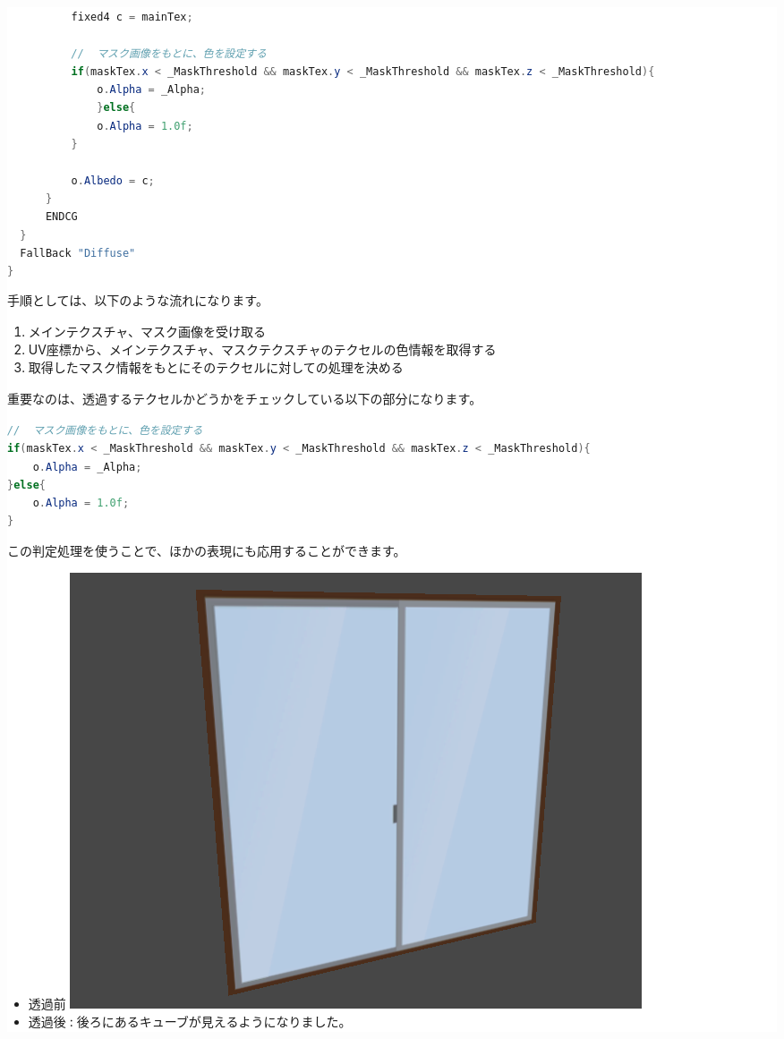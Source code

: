   ```c#
            fixed4 c = mainTex;

            //  マスク画像をもとに、色を設定する
            if(maskTex.x < _MaskThreshold && maskTex.y < _MaskThreshold && maskTex.z < _MaskThreshold){
                o.Alpha = _Alpha;
                }else{
                o.Alpha = 1.0f;
            }

            o.Albedo = c;
        }
        ENDCG
    }
    FallBack "Diffuse"
}
```

手順としては、以下のような流れになります。

1. メインテクスチャ、マスク画像を受け取る
2. UV座標から、メインテクスチャ、マスクテクスチャのテクセルの色情報を取得する
3. 取得したマスク情報をもとにそのテクセルに対しての処理を決める

重要なのは、透過するテクセルかどうかをチェックしている以下の部分になります。

```c#
//  マスク画像をもとに、色を設定する
if(maskTex.x < _MaskThreshold && maskTex.y < _MaskThreshold && maskTex.z < _MaskThreshold){
    o.Alpha = _Alpha;
}else{
    o.Alpha = 1.0f;
}
```

この判定処理を使うことで、ほかの表現にも応用することができます。

- 透過前
  ![透過前](./Images/%E9%80%8F%E9%81%8E%E5%89%8D.png)
- 透過後 : 後ろにあるキューブが見えるようになりました。